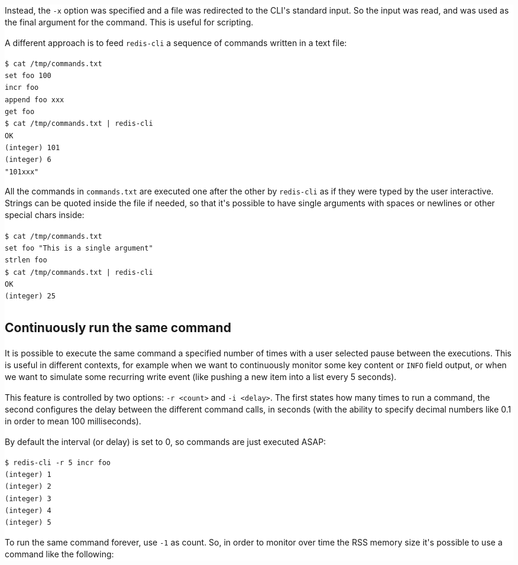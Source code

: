 Instead, the `-x` option was specified and a file was redirected to the CLI's
standard input. So the input was read, and was used as the final argument for
the command. This is useful for scripting.

A different approach is to feed `redis-cli` a sequence of commands written in a
text file:

    $ cat /tmp/commands.txt
    set foo 100
    incr foo
    append foo xxx
    get foo
    $ cat /tmp/commands.txt | redis-cli
    OK
    (integer) 101
    (integer) 6
    "101xxx"

All the commands in `commands.txt` are executed one after the other by
`redis-cli` as if they were typed by the user interactive. Strings can be
quoted inside the file if needed, so that it's possible to have single
arguments with spaces or newlines or other special chars inside:

    $ cat /tmp/commands.txt
    set foo "This is a single argument"
    strlen foo
    $ cat /tmp/commands.txt | redis-cli
    OK
    (integer) 25

## Continuously run the same command

It is possible to execute the same command a specified number of times
with a user selected pause between the executions. This is useful in
different contexts, for example when we want to continuously monitor some
key content or `INFO` field output, or when we want to simulate some
recurring write event (like pushing a new item into a list every 5 seconds).

This feature is controlled by two options: `-r <count>` and `-i <delay>`.
The first states how many times to run a command, the second configures
the delay between the different command calls, in seconds (with the ability
to specify decimal numbers like 0.1 in order to mean 100 milliseconds).

By default the interval (or delay) is set to 0, so commands are just executed
ASAP:

    $ redis-cli -r 5 incr foo
    (integer) 1
    (integer) 2
    (integer) 3
    (integer) 4
    (integer) 5

To run the same command forever, use `-1` as count.
So, in order to monitor over time the RSS memory size it's possible
to use a command like the following:
